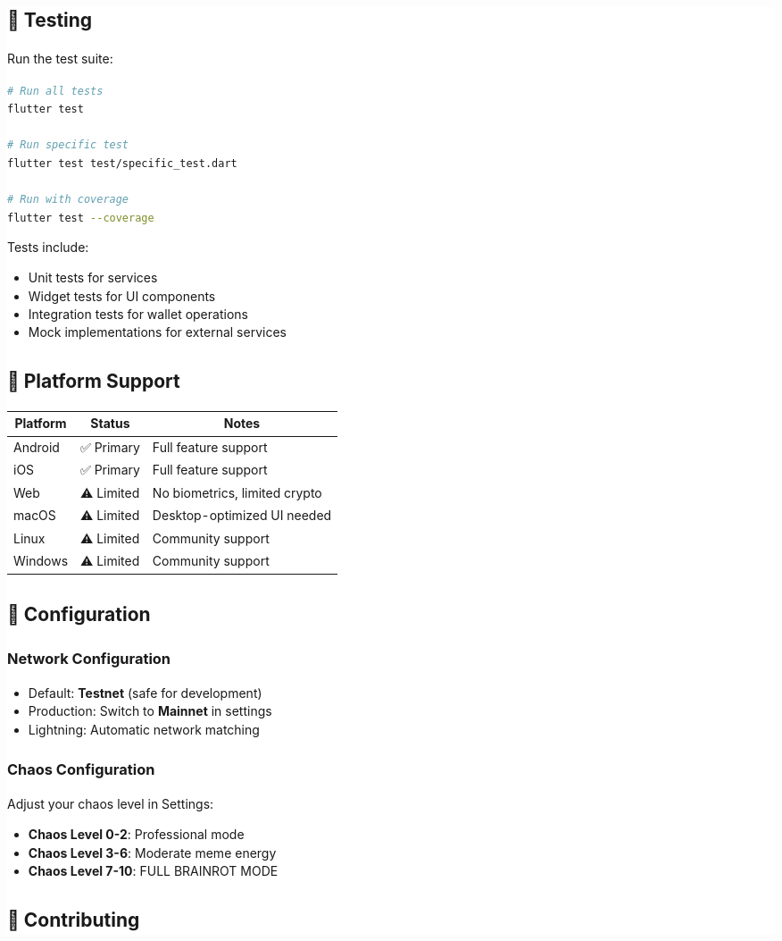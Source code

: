 ## 🧪 Testing

Run the test suite:

```bash
# Run all tests
flutter test

# Run specific test
flutter test test/specific_test.dart

# Run with coverage
flutter test --coverage
```

Tests include:
- Unit tests for services
- Widget tests for UI components
- Integration tests for wallet operations
- Mock implementations for external services

## 📱 Platform Support

| Platform | Status | Notes |
|----------|---------|-------|
| Android | ✅ Primary | Full feature support |
| iOS | ✅ Primary | Full feature support |
| Web | ⚠️ Limited | No biometrics, limited crypto |
| macOS | ⚠️ Limited | Desktop-optimized UI needed |
| Linux | ⚠️ Limited | Community support |
| Windows | ⚠️ Limited | Community support |

## 🔧 Configuration

### Network Configuration
- Default: **Testnet** (safe for development)
- Production: Switch to **Mainnet** in settings
- Lightning: Automatic network matching

### Chaos Configuration
Adjust your chaos level in Settings:
- **Chaos Level 0-2**: Professional mode
- **Chaos Level 3-6**: Moderate meme energy
- **Chaos Level 7-10**: FULL BRAINROT MODE

## 🤝 Contributing
